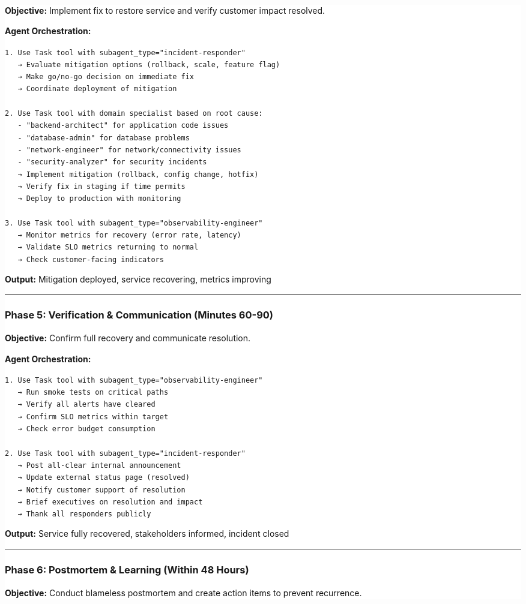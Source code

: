 **Objective:** Implement fix to restore service and verify customer impact resolved.

**Agent Orchestration:**
```
1. Use Task tool with subagent_type="incident-responder"
   → Evaluate mitigation options (rollback, scale, feature flag)
   → Make go/no-go decision on immediate fix
   → Coordinate deployment of mitigation

2. Use Task tool with domain specialist based on root cause:
   - "backend-architect" for application code issues
   - "database-admin" for database problems
   - "network-engineer" for network/connectivity issues
   - "security-analyzer" for security incidents
   → Implement mitigation (rollback, config change, hotfix)
   → Verify fix in staging if time permits
   → Deploy to production with monitoring

3. Use Task tool with subagent_type="observability-engineer"
   → Monitor metrics for recovery (error rate, latency)
   → Validate SLO metrics returning to normal
   → Check customer-facing indicators
```

**Output:** Mitigation deployed, service recovering, metrics improving

---

### Phase 5: Verification & Communication (Minutes 60-90)

**Objective:** Confirm full recovery and communicate resolution.

**Agent Orchestration:**
```
1. Use Task tool with subagent_type="observability-engineer"
   → Run smoke tests on critical paths
   → Verify all alerts have cleared
   → Confirm SLO metrics within target
   → Check error budget consumption

2. Use Task tool with subagent_type="incident-responder"
   → Post all-clear internal announcement
   → Update external status page (resolved)
   → Notify customer support of resolution
   → Brief executives on resolution and impact
   → Thank all responders publicly
```

**Output:** Service fully recovered, stakeholders informed, incident closed

---

### Phase 6: Postmortem & Learning (Within 48 Hours)

**Objective:** Conduct blameless postmortem and create action items to prevent recurrence.
